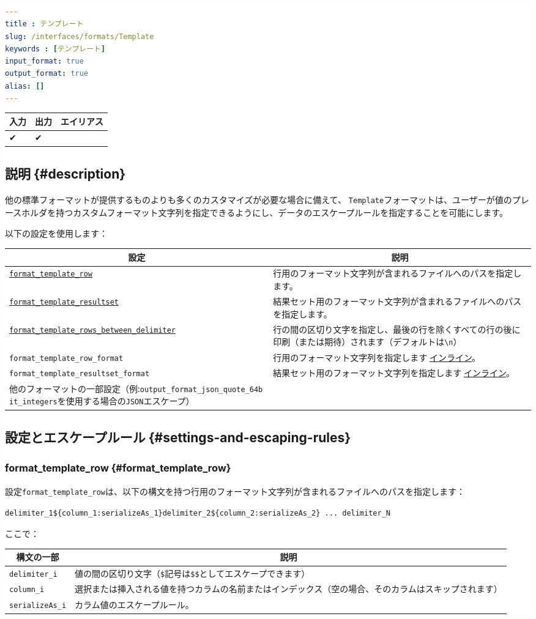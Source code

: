 ```yaml
---
title : テンプレート
slug: /interfaces/formats/Template
keywords : [テンプレート]
input_format: true
output_format: true
alias: []
---
```


| 入力 | 出力 | エイリアス |
|-------|--------|-------|
| ✔     | ✔      |       |

## 説明 {#description}

他の標準フォーマットが提供するものよりも多くのカスタマイズが必要な場合に備えて、 
`Template`フォーマットは、ユーザーが値のプレースホルダを持つカスタムフォーマット文字列を指定できるようにし、データのエスケープルールを指定することを可能にします。

以下の設定を使用します：

| 設定                                                                                                  | 説明                                                                                                                |
|----------------------------------------------------------------------------------------------------------|----------------------------------------------------------------------------------------------------------------------------|
| [`format_template_row`](#format_template_row)                                                            | 行用のフォーマット文字列が含まれるファイルへのパスを指定します。                                                     |
| [`format_template_resultset`](#format_template_resultset)                                                | 結果セット用のフォーマット文字列が含まれるファイルへのパスを指定します。                                                     |
| [`format_template_rows_between_delimiter`](#format_template_rows_between_delimiter)                      | 行の間の区切り文字を指定し、最後の行を除くすべての行の後に印刷（または期待）されます（デフォルトは`\n`） |
| `format_template_row_format`                                                                             | 行用のフォーマット文字列を指定します [インライン](#inline_specification)。                                                     |                                                                           
| `format_template_resultset_format`                                                                       | 結果セット用のフォーマット文字列を指定します [インライン](#inline_specification)。                                                   |
| 他のフォーマットの一部設定（例:`output_format_json_quote_64bit_integers`を使用する場合の`JSON`エスケープ） |                                                                                                                            |

## 設定とエスケープルール {#settings-and-escaping-rules}

### format_template_row {#format_template_row}

設定`format_template_row`は、以下の構文を持つ行用のフォーマット文字列が含まれるファイルへのパスを指定します：

```text
delimiter_1${column_1:serializeAs_1}delimiter_2${column_2:serializeAs_2} ... delimiter_N
```

ここで：

| 構文の一部 | 説明                                                                                                       |
|----------------|-------------------------------------------------------------------------------------------------------------------|
| `delimiter_i`  | 値の間の区切り文字（`$`記号は`$$`としてエスケープできます）                                                    |
| `column_i`     | 選択または挿入される値を持つカラムの名前またはインデックス（空の場合、そのカラムはスキップされます） |
|`serializeAs_i` | カラム値のエスケープルール。                                                                           |
